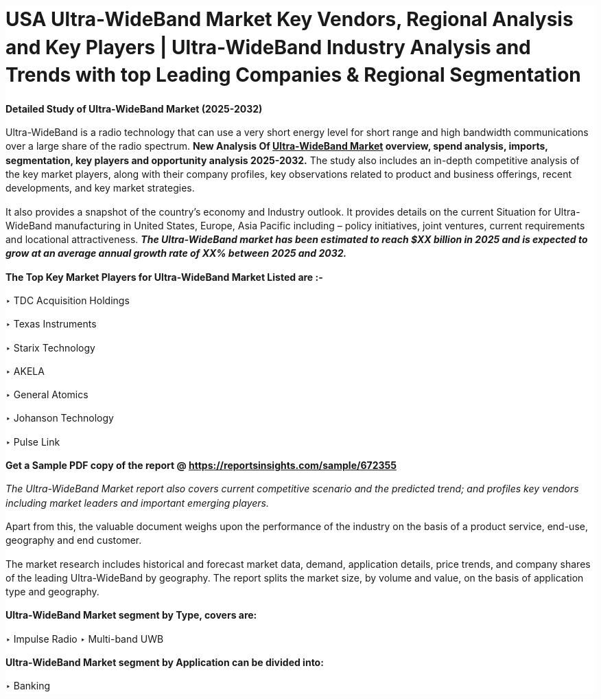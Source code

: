 # USA Ultra-WideBand Market Key Vendors, Regional Analysis and Key Players | Ultra-WideBand Industry Analysis and Trends with top Leading Companies & Regional Segmentation

<strong>Detailed Study of Ultra-WideBand Market (2025-2032)</strong>

Ultra-WideBand is a radio technology that can use a very short energy level for short range and high bandwidth communications over a large share of the radio spectrum. <strong>New Analysis Of <a href=https://www.reportsinsights.com/sample/672355>Ultra-WideBand Market</a> overview, spend analysis, imports, segmentation, key players and opportunity analysis 2025-2032.</strong> The study also includes an in-depth competitive analysis of the key market players, along with their company profiles, key observations related to product and business offerings, recent developments, and key market strategies.

It also provides a snapshot of the country’s economy and Industry outlook. It provides details on the current Situation for Ultra-WideBand manufacturing in United States, Europe, Asia Pacific including – policy initiatives, joint ventures, current requirements and locational attractiveness. <strong><em>The Ultra-WideBand market has been estimated to reach $XX billion in 2025 and is expected to grow at an average annual growth rate of XX% between 2025 and 2032.</em></strong>

<strong>The Top Key Market Players for Ultra-WideBand Market Listed are :-</strong> 

‣ TDC Acquisition Holdings

‣ Texas Instruments

‣ Starix Technology

‣ AKELA

‣ General Atomics

‣ Johanson Technology

‣ Pulse Link

<strong>Get a Sample PDF copy of the report @ <a href=https://reportsinsights.com/sample/672355>https://reportsinsights.com/sample/672355</a></strong>

<em>The Ultra-WideBand Market report also covers current competitive scenario and the predicted trend; and profiles key vendors including market leaders and important emerging players.</em>

Apart from this, the valuable document weighs upon the performance of the industry on the basis of a product service, end-use, geography and end customer.

The market research includes historical and forecast market data, demand, application details, price trends, and company shares of the leading Ultra-WideBand by geography. The report splits the market size, by volume and value, on the basis of application type and geography.

<strong>Ultra-WideBand Market segment by Type, covers are:</strong>

‣ Impulse Radio
‣ Multi-band UWB

<strong>Ultra-WideBand Market segment by Application can be divided into:</strong>

‣ Banking

